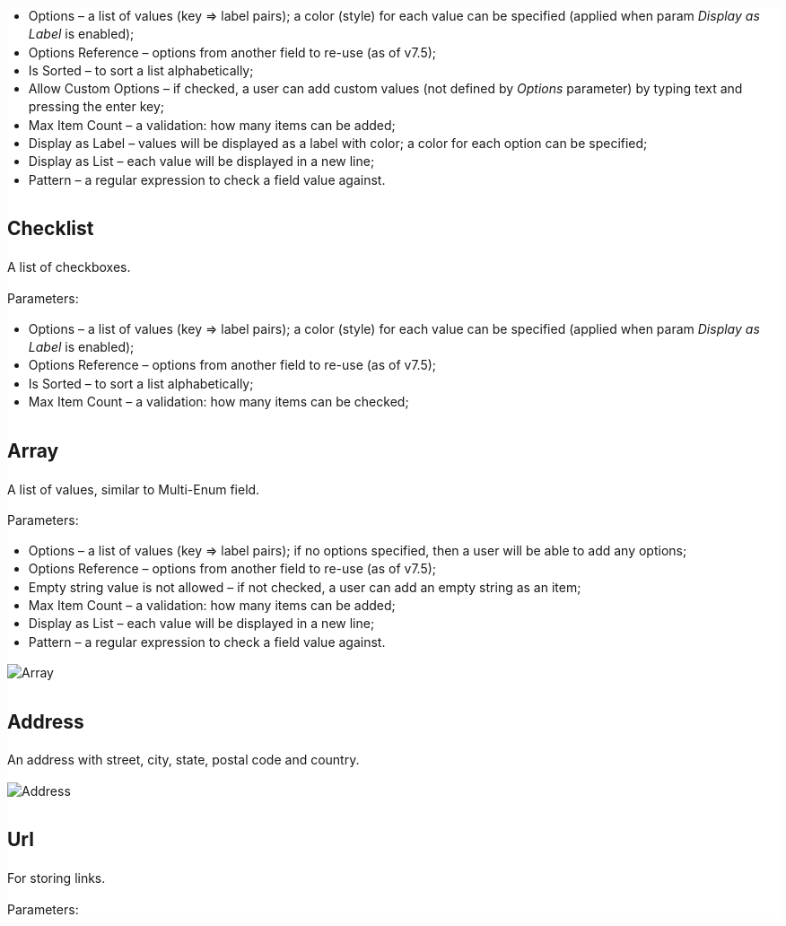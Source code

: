 * Options – a list of values (key => label pairs); a color (style) for each value can be specified (applied when param *Display as Label* is enabled);
* Options Reference – options from another field to re-use (as of v7.5);
* Is Sorted – to sort a list alphabetically;
* Allow Custom Options – if checked, a user can add custom values (not defined by *Options* parameter) by typing text and pressing the enter key;
* Max Item Count – a validation: how many items can be added;
* Display as Label – values will be displayed as a label with color; a color for each option can be specified;
* Display as List – each value will be displayed in a new line;
* Pattern – a regular expression to check a field value against.


## Checklist

A list of checkboxes.

Parameters:

* Options – a list of values (key => label pairs); a color (style) for each value can be specified (applied when param *Display as Label* is enabled);
* Options Reference – options from another field to re-use (as of v7.5);
* Is Sorted – to sort a list alphabetically;
* Max Item Count – a validation: how many items can be checked;


## Array

A list of values, similar to Multi-Enum field.

Parameters:

* Options – a list of values (key => label pairs); if no options specified, then a user will be able to add any options;
* Options Reference – options from another field to re-use (as of v7.5);
* Empty string value is not allowed – if not checked, a user can add an empty string as an item;
* Max Item Count – a validation: how many items can be added;
* Display as List – each value will be displayed in a new line;
* Pattern – a regular expression to check a field value against.

![Array](https://raw.githubusercontent.com/espocrm/documentation/master/docs/_static/images/administration/fields/array.png)

## Address

An address with street, city, state, postal code and country.

![Address](https://raw.githubusercontent.com/espocrm/documentation/master/docs/_static/images/administration/fields/address.png)

## Url

For storing links.

Parameters:
